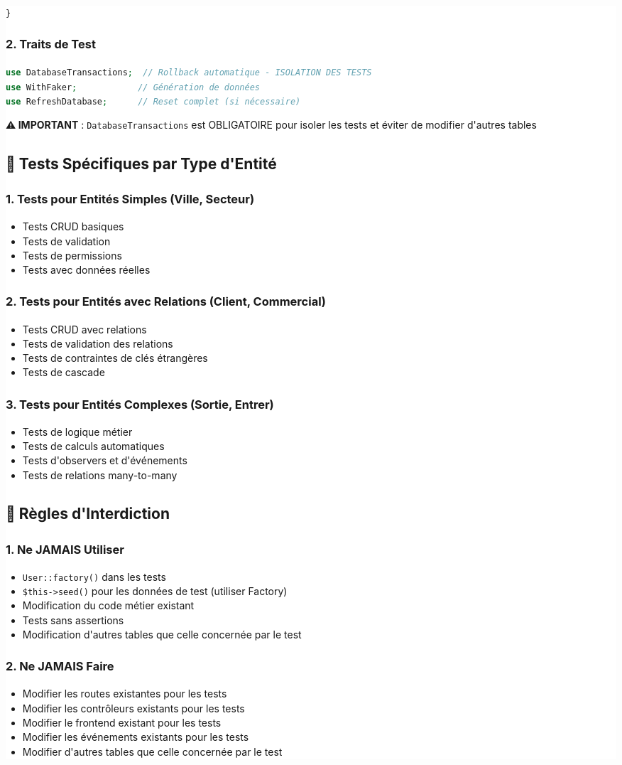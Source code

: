 ```php
}
```

### 2. **Traits de Test**
```php
use DatabaseTransactions;  // Rollback automatique - ISOLATION DES TESTS
use WithFaker;            // Génération de données
use RefreshDatabase;      // Reset complet (si nécessaire)
```

**⚠️ IMPORTANT** : `DatabaseTransactions` est OBLIGATOIRE pour isoler les tests et éviter de modifier d'autres tables

## 🎯 Tests Spécifiques par Type d'Entité

### 1. **Tests pour Entités Simples (Ville, Secteur)**
- Tests CRUD basiques
- Tests de validation
- Tests de permissions
- Tests avec données réelles

### 2. **Tests pour Entités avec Relations (Client, Commercial)**
- Tests CRUD avec relations
- Tests de validation des relations
- Tests de contraintes de clés étrangères
- Tests de cascade

### 3. **Tests pour Entités Complexes (Sortie, Entrer)**
- Tests de logique métier
- Tests de calculs automatiques
- Tests d'observers et d'événements
- Tests de relations many-to-many

## 🚨 Règles d'Interdiction

### 1. **Ne JAMAIS Utiliser**
- `User::factory()` dans les tests
- `$this->seed()` pour les données de test (utiliser Factory)
- Modification du code métier existant
- Tests sans assertions
- Modification d'autres tables que celle concernée par le test

### 2. **Ne JAMAIS Faire**
- Modifier les routes existantes pour les tests
- Modifier les contrôleurs existants pour les tests
- Modifier le frontend existant pour les tests
- Modifier les événements existants pour les tests
- Modifier d'autres tables que celle concernée par le test
